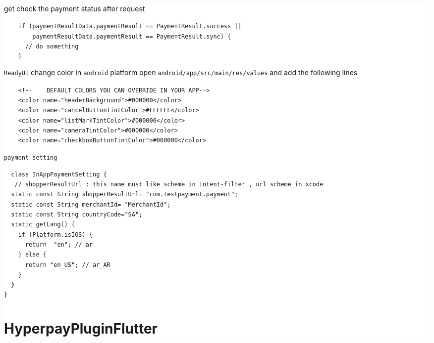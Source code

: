 get check the payment status after request
```
    if (paymentResultData.paymentResult == PaymentResult.success ||
        paymentResultData.paymentResult == PaymentResult.sync) {
      // do something
    }
```
`ReadyUI`
change color in `android` platform
open `android/app/src/main/res/values` and add the following lines

```
    <!--    DEFAULT COLORS YOU CAN OVERRIDE IN YOUR APP-->
    <color name="headerBackground">#000000</color>
    <color name="cancelButtonTintColor">#FFFFFF</color>
    <color name="listMarkTintColor">#000000</color>
    <color name="cameraTintColor">#000000</color>
    <color name="checkboxButtonTintColor">#000000</color>
```
`payment setting`
```
  class InAppPaymentSetting {
   // shopperResultUrl : this name must like scheme in intent-filter , url scheme in xcode
  static const String shopperResultUrl= "com.testpayment.payment";
  static const String merchantId= "MerchantId";
  static const String countryCode="SA";
  static getLang() {
    if (Platform.isIOS) {
      return  "en"; // ar
    } else {
      return "en_US"; // ar_AR
    }
  }
}
```

# HyperpayPluginFlutter
